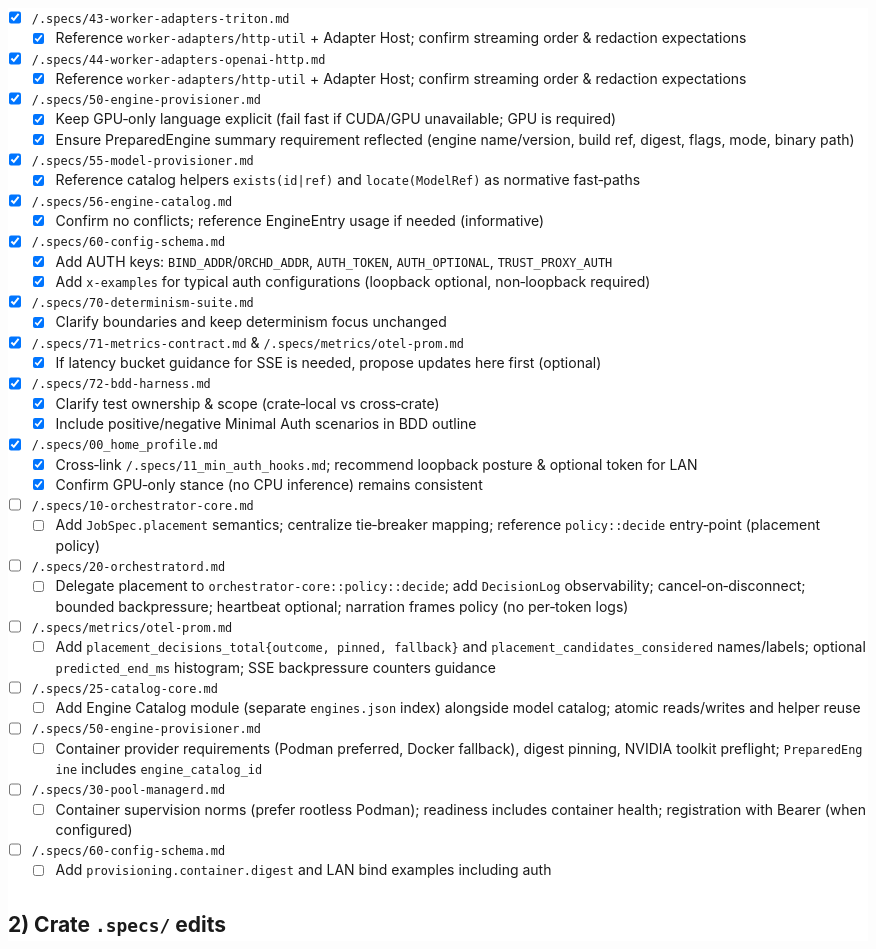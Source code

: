 - [x] `/.specs/43-worker-adapters-triton.md`
  - [x] Reference `worker-adapters/http-util` + Adapter Host; confirm streaming order & redaction expectations
- [x] `/.specs/44-worker-adapters-openai-http.md`
  - [x] Reference `worker-adapters/http-util` + Adapter Host; confirm streaming order & redaction expectations
- [x] `/.specs/50-engine-provisioner.md`
  - [x] Keep GPU‑only language explicit (fail fast if CUDA/GPU unavailable; GPU is required)
  - [x] Ensure PreparedEngine summary requirement reflected (engine name/version, build ref, digest, flags, mode, binary path)
- [x] `/.specs/55-model-provisioner.md`
  - [x] Reference catalog helpers `exists(id|ref)` and `locate(ModelRef)` as normative fast‑paths
- [x] `/.specs/56-engine-catalog.md`
  - [x] Confirm no conflicts; reference EngineEntry usage if needed (informative)
- [x] `/.specs/60-config-schema.md`
  - [x] Add AUTH keys: `BIND_ADDR`/`ORCHD_ADDR`, `AUTH_TOKEN`, `AUTH_OPTIONAL`, `TRUST_PROXY_AUTH`
  - [x] Add `x-examples` for typical auth configurations (loopback optional, non‑loopback required)
- [x] `/.specs/70-determinism-suite.md`
  - [x] Clarify boundaries and keep determinism focus unchanged
- [x] `/.specs/71-metrics-contract.md` & `/.specs/metrics/otel-prom.md`
  - [x] If latency bucket guidance for SSE is needed, propose updates here first (optional)
- [x] `/.specs/72-bdd-harness.md`
  - [x] Clarify test ownership & scope (crate‑local vs cross‑crate)
  - [x] Include positive/negative Minimal Auth scenarios in BDD outline
- [x] `/.specs/00_home_profile.md`
  - [x] Cross‑link `/.specs/11_min_auth_hooks.md`; recommend loopback posture & optional token for LAN
  - [x] Confirm GPU‑only stance (no CPU inference) remains consistent

- [ ] `/.specs/10-orchestrator-core.md`
  - [ ] Add `JobSpec.placement` semantics; centralize tie‑breaker mapping; reference `policy::decide` entry‑point (placement policy)
- [ ] `/.specs/20-orchestratord.md`
  - [ ] Delegate placement to `orchestrator-core::policy::decide`; add `DecisionLog` observability; cancel‑on‑disconnect; bounded backpressure; heartbeat optional; narration frames policy (no per‑token logs)
- [ ] `/.specs/metrics/otel-prom.md`
  - [ ] Add `placement_decisions_total{outcome, pinned, fallback}` and `placement_candidates_considered` names/labels; optional `predicted_end_ms` histogram; SSE backpressure counters guidance
- [ ] `/.specs/25-catalog-core.md`
  - [ ] Add Engine Catalog module (separate `engines.json` index) alongside model catalog; atomic reads/writes and helper reuse
- [ ] `/.specs/50-engine-provisioner.md`
  - [ ] Container provider requirements (Podman preferred, Docker fallback), digest pinning, NVIDIA toolkit preflight; `PreparedEngine` includes `engine_catalog_id`
- [ ] `/.specs/30-pool-managerd.md`
  - [ ] Container supervision norms (prefer rootless Podman); readiness includes container health; registration with Bearer (when configured)
- [ ] `/.specs/60-config-schema.md`
  - [ ] Add `provisioning.container.digest` and LAN bind examples including auth

## 2) Crate `.specs/` edits
